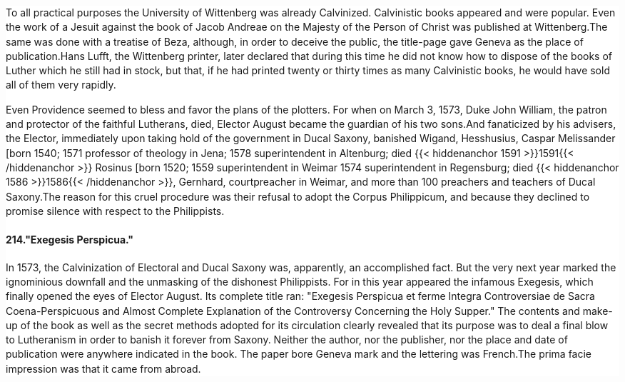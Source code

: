 To all practical purposes the University of
Wittenberg was already Calvinized. Calvinistic books
appeared and were popular. Even the work of a Jesuit
against the book of Jacob Andreae on the Majesty of the
Person of Christ was published at Wittenberg.The same
was done with a treatise of Beza, although, in order to
deceive the public, the title-page gave Geneva as the
place of publication.Hans Lufft, the Wittenberg printer,
later declared that during this time he did not know
how to dispose of the books of Luther which he still had
in stock, but that, if he had printed twenty or thirty
times as many Calvinistic books, he would have sold all
of them very rapidly.

Even Providence seemed to bless and favor the
plans of the plotters. For when on March 3, 1573, Duke
John William, the patron and protector of the faithful
Lutherans, died, Elector August became the guardian of
his two sons.And fanaticized by his advisers, the Elector,
immediately upon taking hold of the government in
Ducal Saxony, banished Wigand, Hesshusius, Caspar
Melissander [born 1540; 1571 professor of theology in
Jena; 1578 superintendent in Altenburg; died {{< hiddenanchor 1591 >}}1591{{< /hiddenanchor >}}
Rosinus [born 1520; 1559 superintendent in Weimar
1574 superintendent in Regensburg; died {{< hiddenanchor 1586 >}}1586{{< /hiddenanchor >}},
Gernhard, courtpreacher in Weimar, and more than
100 preachers and teachers of Ducal Saxony.The reason
for this cruel procedure was their refusal to adopt the
Corpus Philippicum, and because they declined to
promise silence with respect to the Philippists.

#### 214."Exegesis Perspicua."

In 1573, the Calvinization of Electoral and Ducal
Saxony was, apparently, an accomplished fact. But the
very next year marked the ignominious downfall and
the unmasking of the dishonest Philippists. For in this
year appeared the infamous Exegesis, which finally
opened the eyes of Elector August. Its complete title ran:
"Exegesis Perspicua et ferme Integra Controversiae de
Sacra Coena-Perspicuous and Almost Complete
Explanation of the Controversy Concerning the Holy
Supper." The contents and make-up of the book as well
as the secret methods adopted for its circulation clearly
revealed that its purpose was to deal a final blow to
Lutheranism in order to banish it forever from Saxony.
Neither the author, nor the publisher, nor the place and
date of publication were anywhere indicated in the
book. The paper bore Geneva mark and the lettering
was French.The prima facie impression was that it came
from abroad.

